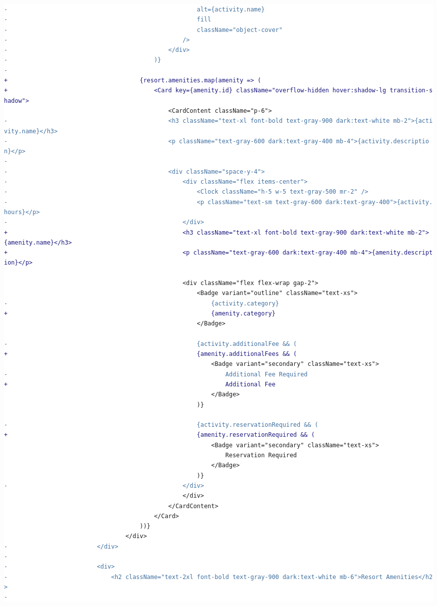 ```diff
-                                                     alt={activity.name}
-                                                     fill
-                                                     className="object-cover"
-                                                 />
-                                             </div>
-                                         )}
- 
+                                     {resort.amenities.map(amenity => (
+                                         <Card key={amenity.id} className="overflow-hidden hover:shadow-lg transition-shadow">
                                              <CardContent className="p-6">
-                                             <h3 className="text-xl font-bold text-gray-900 dark:text-white mb-2">{activity.name}</h3>
-                                             <p className="text-gray-600 dark:text-gray-400 mb-4">{activity.description}</p>
- 
-                                             <div className="space-y-4">
-                                                 <div className="flex items-center">
-                                                     <Clock className="h-5 w-5 text-gray-500 mr-2" />
-                                                     <p className="text-sm text-gray-600 dark:text-gray-400">{activity.hours}</p>
-                                                 </div>
+                                                 <h3 className="text-xl font-bold text-gray-900 dark:text-white mb-2">{amenity.name}</h3>
+                                                 <p className="text-gray-600 dark:text-gray-400 mb-4">{amenity.description}</p>
  
                                                  <div className="flex flex-wrap gap-2">
                                                      <Badge variant="outline" className="text-xs">
-                                                         {activity.category}
+                                                         {amenity.category}
                                                      </Badge>
  
-                                                     {activity.additionalFee && (
+                                                     {amenity.additionalFees && (
                                                          <Badge variant="secondary" className="text-xs">
-                                                             Additional Fee Required
+                                                             Additional Fee
                                                          </Badge>
                                                      )}
  
-                                                     {activity.reservationRequired && (
+                                                     {amenity.reservationRequired && (
                                                          <Badge variant="secondary" className="text-xs">
                                                              Reservation Required
                                                          </Badge>
                                                      )}
-                                                 </div>
                                                  </div>
                                              </CardContent>
                                          </Card>
                                      ))}
                                  </div>
-                         </div>
- 
-                         <div>
-                             <h2 className="text-2xl font-bold text-gray-900 dark:text-white mb-6">Resort Amenities</h2>
- 
```